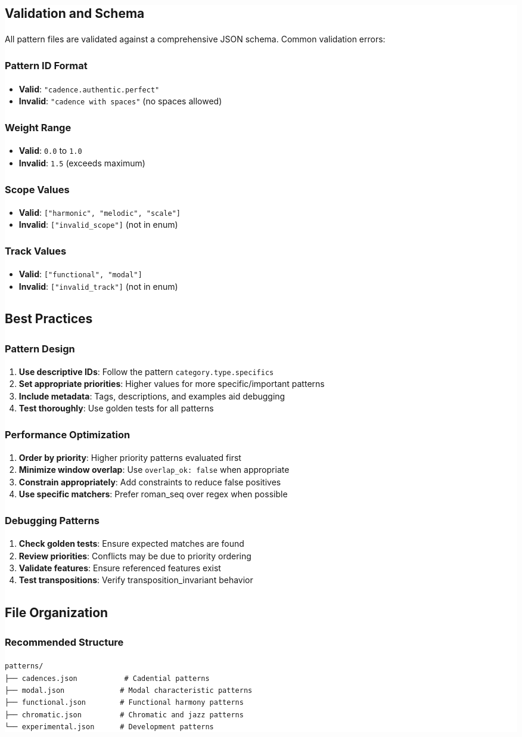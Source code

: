 ## Validation and Schema

All pattern files are validated against a comprehensive JSON schema. Common validation errors:

### Pattern ID Format
- **Valid**: `"cadence.authentic.perfect"`
- **Invalid**: `"cadence with spaces"` (no spaces allowed)

### Weight Range
- **Valid**: `0.0` to `1.0`
- **Invalid**: `1.5` (exceeds maximum)

### Scope Values
- **Valid**: `["harmonic", "melodic", "scale"]`
- **Invalid**: `["invalid_scope"]` (not in enum)

### Track Values
- **Valid**: `["functional", "modal"]`
- **Invalid**: `["invalid_track"]` (not in enum)

## Best Practices

### Pattern Design

1. **Use descriptive IDs**: Follow the pattern `category.type.specifics`
2. **Set appropriate priorities**: Higher values for more specific/important patterns
3. **Include metadata**: Tags, descriptions, and examples aid debugging
4. **Test thoroughly**: Use golden tests for all patterns

### Performance Optimization

1. **Order by priority**: Higher priority patterns evaluated first
2. **Minimize window overlap**: Use `overlap_ok: false` when appropriate
3. **Constrain appropriately**: Add constraints to reduce false positives
4. **Use specific matchers**: Prefer roman_seq over regex when possible

### Debugging Patterns

1. **Check golden tests**: Ensure expected matches are found
2. **Review priorities**: Conflicts may be due to priority ordering
3. **Validate features**: Ensure referenced features exist
4. **Test transpositions**: Verify transposition_invariant behavior

## File Organization

### Recommended Structure

```
patterns/
├── cadences.json           # Cadential patterns
├── modal.json             # Modal characteristic patterns
├── functional.json        # Functional harmony patterns
├── chromatic.json         # Chromatic and jazz patterns
└── experimental.json      # Development patterns
```
